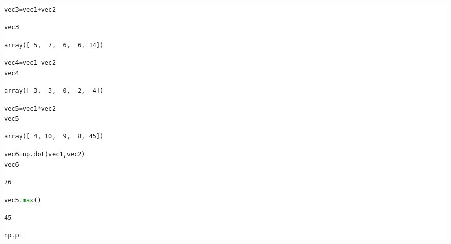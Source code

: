
```python
vec3=vec1+vec2
```


```python
vec3
```




    array([ 5,  7,  6,  6, 14])




```python
vec4=vec1-vec2
vec4
```




    array([ 3,  3,  0, -2,  4])




```python
vec5=vec1*vec2
vec5
```




    array([ 4, 10,  9,  8, 45])




```python
vec6=np.dot(vec1,vec2)
vec6
```




    76




```python
vec5.max()
```




    45




```python
np.pi
```

